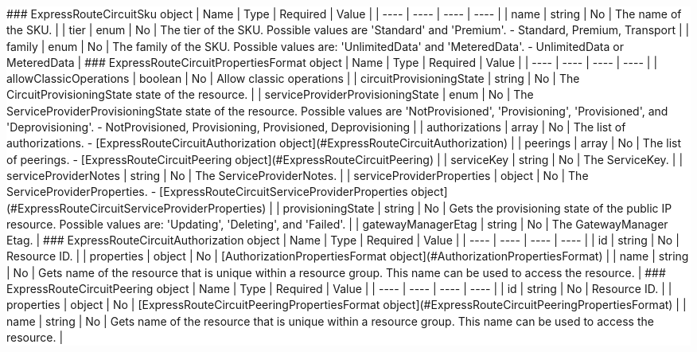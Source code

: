 
<a id="ExpressRouteCircuitSku" />
### ExpressRouteCircuitSku object
|  Name | Type | Required | Value |
|  ---- | ---- | ---- | ---- |
|  name | string | No | The name of the SKU. |
|  tier | enum | No | The tier of the SKU. Possible values are 'Standard' and 'Premium'. - Standard, Premium, Transport |
|  family | enum | No | The family of the SKU. Possible values are: 'UnlimitedData' and 'MeteredData'. - UnlimitedData or MeteredData |


<a id="ExpressRouteCircuitPropertiesFormat" />
### ExpressRouteCircuitPropertiesFormat object
|  Name | Type | Required | Value |
|  ---- | ---- | ---- | ---- |
|  allowClassicOperations | boolean | No | Allow classic operations |
|  circuitProvisioningState | string | No | The CircuitProvisioningState state of the resource. |
|  serviceProviderProvisioningState | enum | No | The ServiceProviderProvisioningState state of the resource. Possible values are 'NotProvisioned', 'Provisioning', 'Provisioned', and 'Deprovisioning'. - NotProvisioned, Provisioning, Provisioned, Deprovisioning |
|  authorizations | array | No | The list of authorizations. - [ExpressRouteCircuitAuthorization object](#ExpressRouteCircuitAuthorization) |
|  peerings | array | No | The list of peerings. - [ExpressRouteCircuitPeering object](#ExpressRouteCircuitPeering) |
|  serviceKey | string | No | The ServiceKey. |
|  serviceProviderNotes | string | No | The ServiceProviderNotes. |
|  serviceProviderProperties | object | No | The ServiceProviderProperties. - [ExpressRouteCircuitServiceProviderProperties object](#ExpressRouteCircuitServiceProviderProperties) |
|  provisioningState | string | No | Gets the provisioning state of the public IP resource. Possible values are: 'Updating', 'Deleting', and 'Failed'. |
|  gatewayManagerEtag | string | No | The GatewayManager Etag. |


<a id="ExpressRouteCircuitAuthorization" />
### ExpressRouteCircuitAuthorization object
|  Name | Type | Required | Value |
|  ---- | ---- | ---- | ---- |
|  id | string | No | Resource ID. |
|  properties | object | No | [AuthorizationPropertiesFormat object](#AuthorizationPropertiesFormat) |
|  name | string | No | Gets name of the resource that is unique within a resource group. This name can be used to access the resource. |


<a id="ExpressRouteCircuitPeering" />
### ExpressRouteCircuitPeering object
|  Name | Type | Required | Value |
|  ---- | ---- | ---- | ---- |
|  id | string | No | Resource ID. |
|  properties | object | No | [ExpressRouteCircuitPeeringPropertiesFormat object](#ExpressRouteCircuitPeeringPropertiesFormat) |
|  name | string | No | Gets name of the resource that is unique within a resource group. This name can be used to access the resource. |
